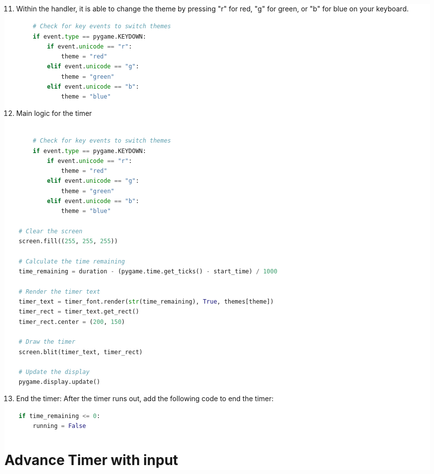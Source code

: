 11. Within the handler, it is able to change the theme by pressing "r" for red, "g" for green, or "b" for blue on your keyboard.

```python
        # Check for key events to switch themes
        if event.type == pygame.KEYDOWN:
            if event.unicode == "r":
                theme = "red"
            elif event.unicode == "g":
                theme = "green"
            elif event.unicode == "b":
                theme = "blue"
```

12. Main logic for the timer

```python

        # Check for key events to switch themes
        if event.type == pygame.KEYDOWN:
            if event.unicode == "r":
                theme = "red"
            elif event.unicode == "g":
                theme = "green"
            elif event.unicode == "b":
                theme = "blue"

    # Clear the screen
    screen.fill((255, 255, 255))

    # Calculate the time remaining
    time_remaining = duration - (pygame.time.get_ticks() - start_time) / 1000

    # Render the timer text
    timer_text = timer_font.render(str(time_remaining), True, themes[theme])
    timer_rect = timer_text.get_rect()
    timer_rect.center = (200, 150)

    # Draw the timer
    screen.blit(timer_text, timer_rect)

    # Update the display
    pygame.display.update()
```

13. End the timer: After the timer runs out, add the following code to end the timer:

```python
    if time_remaining <= 0:
        running = False
```

# Advance Timer with input
